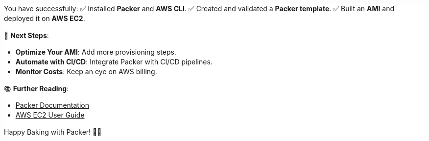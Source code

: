 You have successfully:
✅ Installed **Packer** and **AWS CLI**.
✅ Created and validated a **Packer template**.
✅ Built an **AMI** and deployed it on **AWS EC2**.

🚀 **Next Steps**:
- **Optimize Your AMI**: Add more provisioning steps.
- **Automate with CI/CD**: Integrate Packer with CI/CD pipelines.
- **Monitor Costs**: Keep an eye on AWS billing.

📚 **Further Reading**:
- [Packer Documentation](https://www.packer.io/docs)
- [AWS EC2 User Guide](https://docs.aws.amazon.com/AWSEC2/latest/UserGuide/concepts.html)

Happy Baking with Packer! 🍞✨
